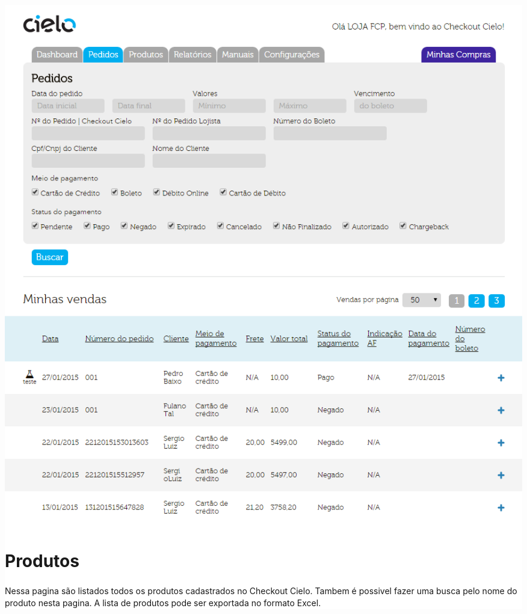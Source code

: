 ![Pedidos](/images/checkout-pedidos.png)

# Produtos

Nessa pagina são listados todos os produtos cadastrados no Checkout Cielo. Tambem é possivel fazer uma busca pelo nome do produto nesta pagina.  A lista de produtos pode ser exportada no formato Excel.
